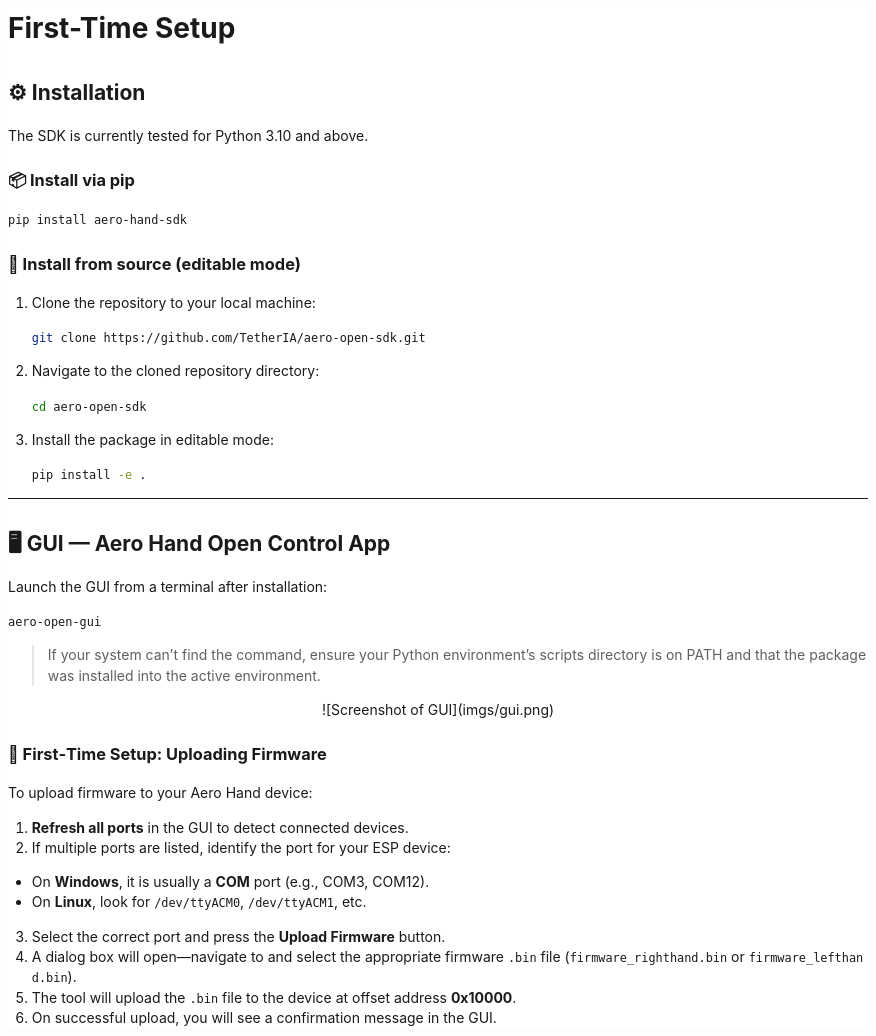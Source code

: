 # First-Time Setup
## ⚙️ Installation

The SDK is currently tested for Python 3.10 and above.

### 📦 Install via pip

```bash
pip install aero-hand-sdk
```

### 🧩 Install from source (editable mode)

1. Clone the repository to your local machine:
   ```bash
   git clone https://github.com/TetherIA/aero-open-sdk.git
   ```

2. Navigate to the cloned repository directory:
   ```bash
   cd aero-open-sdk
   ```

3. Install the package in editable mode:
   ```bash
   pip install -e .
   ```

---

## 🖥️ GUI — Aero Hand Open Control App

Launch the GUI from a terminal after installation:

```bash
aero-open-gui
```

> If your system can’t find the command, ensure your Python environment’s scripts directory is on PATH and that the package was installed into the active environment.

<div align="center">
  ![Screenshot of GUI](imgs/gui.png)
</div>


### 🧩 First‑Time Setup: Uploading Firmware

To upload firmware to your Aero Hand device:

1. **Refresh all ports** in the GUI to detect connected devices.
2. If multiple ports are listed, identify the port for your ESP device:
  - On **Windows**, it is usually a **COM** port (e.g., COM3, COM12).
  - On **Linux**, look for `/dev/ttyACM0`, `/dev/ttyACM1`, etc.
3. Select the correct port and press the **Upload Firmware** button.
4. A dialog box will open—navigate to and select the appropriate firmware `.bin` file (`firmware_righthand.bin` or `firmware_lefthand.bin`).
5. The tool will upload the `.bin` file to the device at offset address **0x10000**.
6. On successful upload, you will see a confirmation message in the GUI.

